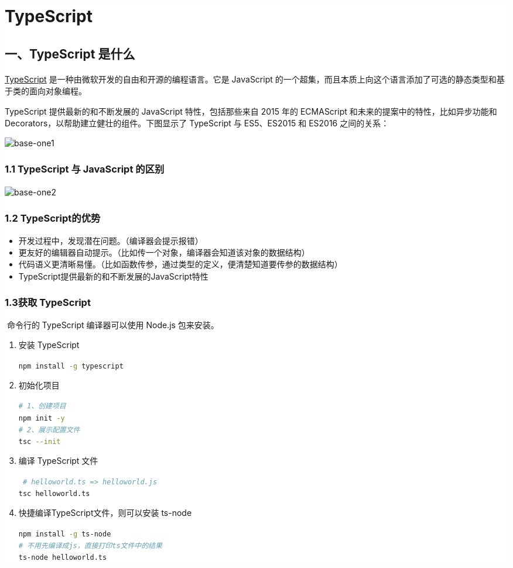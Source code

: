 # TypeScript

## 一、TypeScript 是什么

[TypeScript](https://www.typescriptlang.org/) 是一种由微软开发的自由和开源的编程语言。它是 JavaScript 的一个超集，而且本质上向这个语言添加了可选的静态类型和基于类的面向对象编程。

TypeScript 提供最新的和不断发展的 JavaScript 特性，包括那些来自 2015 年的 ECMAScript 和未来的提案中的特性，比如异步功能和 Decorators，以帮助建立健壮的组件。下图显示了 TypeScript 与 ES5、ES2015 和 ES2016 之间的关系：

![base-one1](/blog/images/basics/ts/base-one1.png)

### 1.1 TypeScript 与 JavaScript 的区别

![base-one2](/blog/images/basics/ts/base-one2.png)

### 1.2 TypeScript的优势

- 开发过程中，发现潜在问题。（编译器会提示报错）
- 更友好的编辑器自动提示。（比如传一个对象，编译器会知道该对象的数据结构）
- 代码语义更清晰易懂。（比如函数传参，通过类型的定义，便清楚知道要传参的数据结构）
- TypeScript提供最新的和不断发展的JavaScript特性

### 1.3获取 TypeScript

​	命令行的 TypeScript 编译器可以使用 Node.js 包来安装。

1. 安装 TypeScript

   ```bash
   npm install -g typescript
   ```

2. 初始化项目

   ```bash
   # 1、创建项目
   npm init -y
   # 2、展示配置文件
   tsc --init
   ```
   
   
   
3. 编译 TypeScript 文件

   ```bash
    # helloworld.ts => helloworld.js 
   tsc helloworld.ts  
   ```

4. 快捷编译TypeScript文件，则可以安装 ts-node

   ```bash
   npm install -g ts-node
   # 不用先编译成js，直接打印ts文件中的结果
   ts-node helloworld.ts 
   ```
